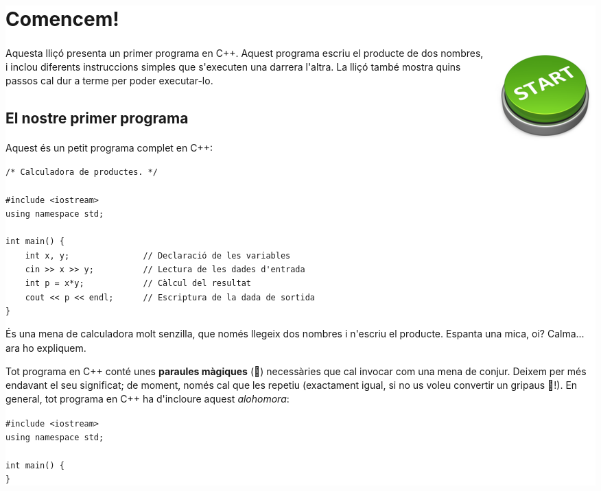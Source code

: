 # Comencem!

<img src='././comencem.png' style='height: 10em; float: right; margin: 0 0 1em 1em;'/>

Aquesta lliçó presenta un primer programa en C++. Aquest
programa escriu el producte de dos nombres, i inclou diferents instruccions
simples que s'executen una darrera l'altra. La lliçó també mostra quins passos cal
dur a terme per poder executar-lo.

## El nostre primer programa

Aquest és un petit programa complet en C++:

```c++c++
/* Calculadora de productes. */

#include <iostream>
using namespace std;

int main() {
    int x, y;               // Declaració de les variables
    cin >> x >> y;          // Lectura de les dades d'entrada
    int p = x*y;            // Càlcul del resultat
    cout << p << endl;      // Escriptura de la dada de sortida
}
```

És una mena de calculadora molt senzilla, que només llegeix dos nombres i
n'escriu el producte.
Espanta una mica, oi? Calma... ara ho expliquem.

Tot programa en C++ conté unes **paraules màgiques** (🧙) necessàries que cal invocar
com una mena de conjur. Deixem per més endavant el seu significat;
de moment, només cal que les repetiu (exactament igual,
si no us voleu convertir un gripaus 🐸!). En general, tot programa en C++ ha d'incloure
aquest _alohomora_:

```c++c++
#include <iostream>
using namespace std;

int main() {
}
```
